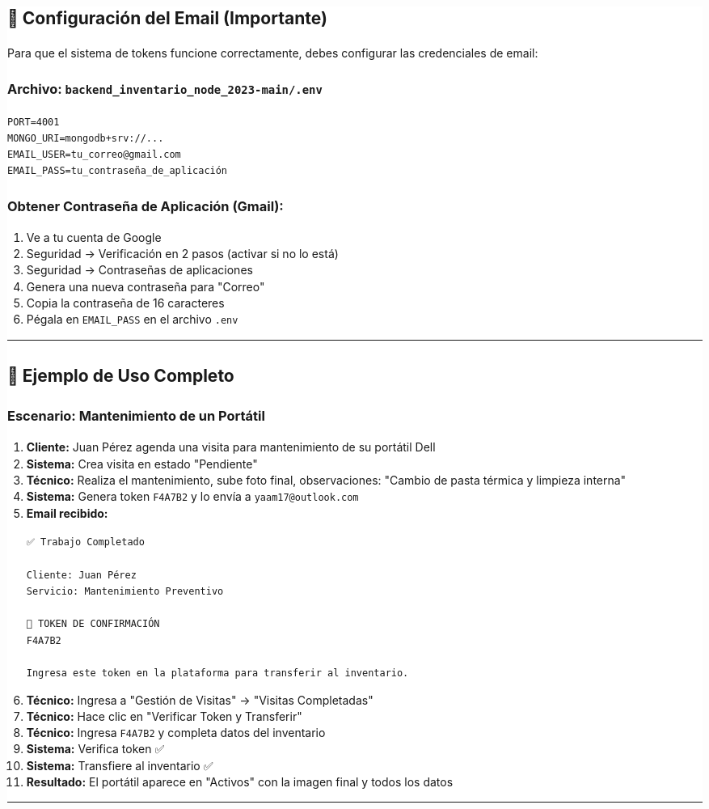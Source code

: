 
## 📧 Configuración del Email (Importante)

Para que el sistema de tokens funcione correctamente, debes configurar las credenciales de email:

### **Archivo: `backend_inventario_node_2023-main/.env`**

```env
PORT=4001
MONGO_URI=mongodb+srv://...
EMAIL_USER=tu_correo@gmail.com
EMAIL_PASS=tu_contraseña_de_aplicación
```

### **Obtener Contraseña de Aplicación (Gmail):**

1. Ve a tu cuenta de Google
2. Seguridad → Verificación en 2 pasos (activar si no lo está)
3. Seguridad → Contraseñas de aplicaciones
4. Genera una nueva contraseña para "Correo"
5. Copia la contraseña de 16 caracteres
6. Pégala en `EMAIL_PASS` en el archivo `.env`

---

## 🎯 Ejemplo de Uso Completo

### **Escenario: Mantenimiento de un Portátil**

1. **Cliente:** Juan Pérez agenda una visita para mantenimiento de su portátil Dell
2. **Sistema:** Crea visita en estado "Pendiente"
3. **Técnico:** Realiza el mantenimiento, sube foto final, observaciones: "Cambio de pasta térmica y limpieza interna"
4. **Sistema:** Genera token `F4A7B2` y lo envía a `yaam17@outlook.com`
5. **Email recibido:**
   ```
   ✅ Trabajo Completado
   
   Cliente: Juan Pérez
   Servicio: Mantenimiento Preventivo
   
   🔐 TOKEN DE CONFIRMACIÓN
   F4A7B2
   
   Ingresa este token en la plataforma para transferir al inventario.
   ```
6. **Técnico:** Ingresa a "Gestión de Visitas" → "Visitas Completadas"
7. **Técnico:** Hace clic en "Verificar Token y Transferir"
8. **Técnico:** Ingresa `F4A7B2` y completa datos del inventario
9. **Sistema:** Verifica token ✅
10. **Sistema:** Transfiere al inventario ✅
11. **Resultado:** El portátil aparece en "Activos" con la imagen final y todos los datos

---